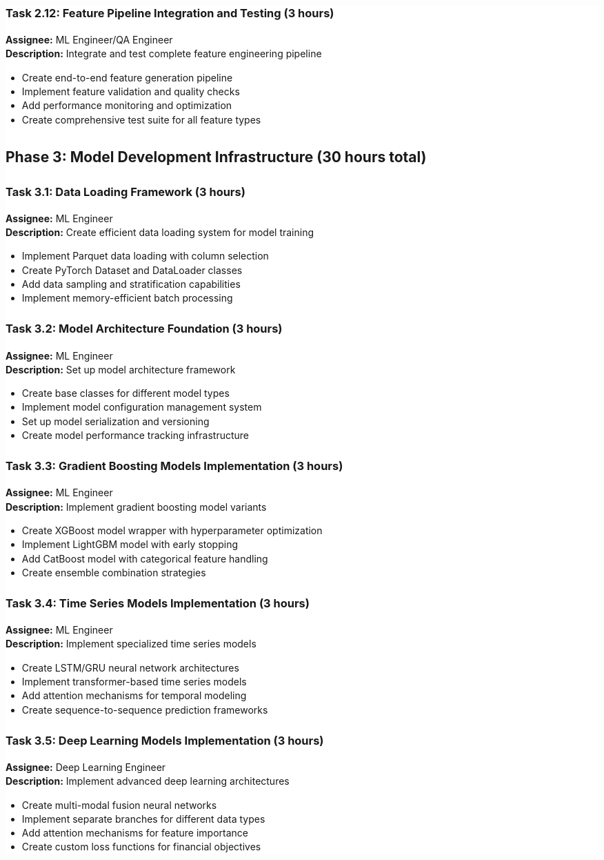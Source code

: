 ### Task 2.12: Feature Pipeline Integration and Testing (3 hours)
**Assignee:** ML Engineer/QA Engineer  
**Description:** Integrate and test complete feature engineering pipeline
- Create end-to-end feature generation pipeline
- Implement feature validation and quality checks
- Add performance monitoring and optimization
- Create comprehensive test suite for all feature types

## Phase 3: Model Development Infrastructure (30 hours total)

### Task 3.1: Data Loading Framework (3 hours)
**Assignee:** ML Engineer  
**Description:** Create efficient data loading system for model training
- Implement Parquet data loading with column selection
- Create PyTorch Dataset and DataLoader classes
- Add data sampling and stratification capabilities
- Implement memory-efficient batch processing

### Task 3.2: Model Architecture Foundation (3 hours)
**Assignee:** ML Engineer  
**Description:** Set up model architecture framework
- Create base classes for different model types
- Implement model configuration management system
- Set up model serialization and versioning
- Create model performance tracking infrastructure

### Task 3.3: Gradient Boosting Models Implementation (3 hours)
**Assignee:** ML Engineer  
**Description:** Implement gradient boosting model variants
- Create XGBoost model wrapper with hyperparameter optimization
- Implement LightGBM model with early stopping
- Add CatBoost model with categorical feature handling
- Create ensemble combination strategies

### Task 3.4: Time Series Models Implementation (3 hours)
**Assignee:** ML Engineer  
**Description:** Implement specialized time series models
- Create LSTM/GRU neural network architectures
- Implement transformer-based time series models
- Add attention mechanisms for temporal modeling
- Create sequence-to-sequence prediction frameworks

### Task 3.5: Deep Learning Models Implementation (3 hours)
**Assignee:** Deep Learning Engineer  
**Description:** Implement advanced deep learning architectures
- Create multi-modal fusion neural networks
- Implement separate branches for different data types
- Add attention mechanisms for feature importance
- Create custom loss functions for financial objectives
